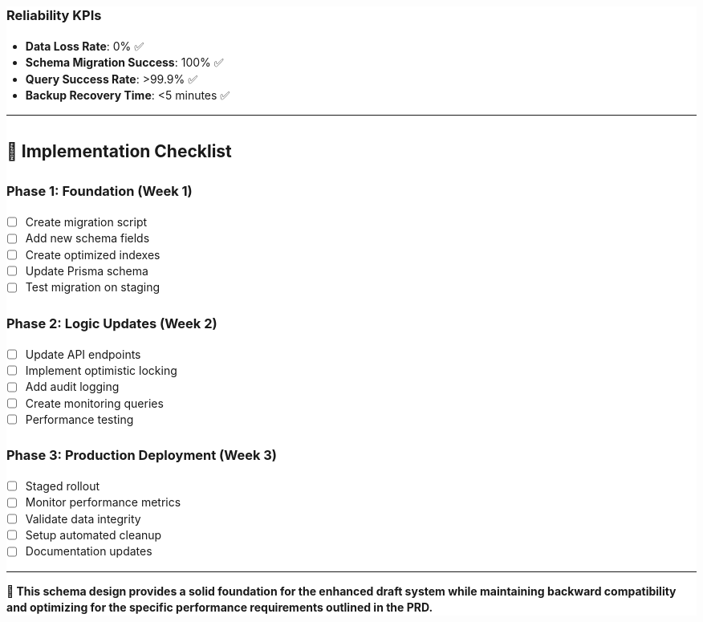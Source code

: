 ### **Reliability KPIs**
- **Data Loss Rate**: 0% ✅
- **Schema Migration Success**: 100% ✅
- **Query Success Rate**: >99.9% ✅
- **Backup Recovery Time**: <5 minutes ✅

---

## 🚀 **Implementation Checklist**

### **Phase 1: Foundation** (Week 1)
- [ ] Create migration script
- [ ] Add new schema fields
- [ ] Create optimized indexes
- [ ] Update Prisma schema
- [ ] Test migration on staging

### **Phase 2: Logic Updates** (Week 2)  
- [ ] Update API endpoints
- [ ] Implement optimistic locking
- [ ] Add audit logging
- [ ] Create monitoring queries
- [ ] Performance testing

### **Phase 3: Production Deployment** (Week 3)
- [ ] Staged rollout
- [ ] Monitor performance metrics
- [ ] Validate data integrity
- [ ] Setup automated cleanup
- [ ] Documentation updates

---

**🎯 This schema design provides a solid foundation for the enhanced draft system while maintaining backward compatibility and optimizing for the specific performance requirements outlined in the PRD.**